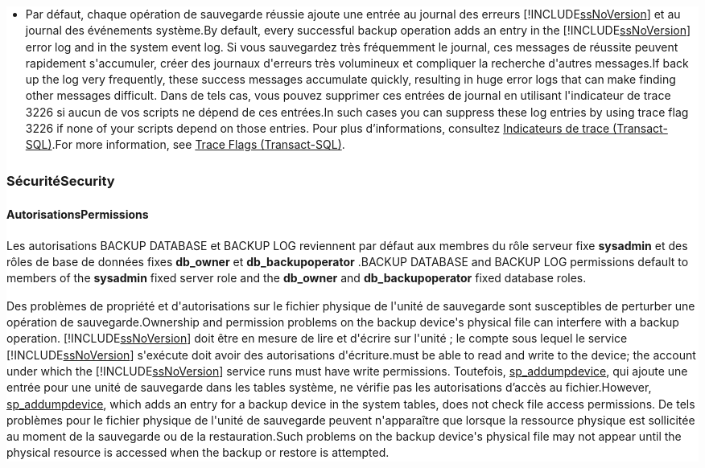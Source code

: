 -   <span data-ttu-id="52f1d-121">Par défaut, chaque opération de sauvegarde réussie ajoute une entrée au journal des erreurs [!INCLUDE[ssNoVersion](../../includes/ssnoversion-md.md)] et au journal des événements système.</span><span class="sxs-lookup"><span data-stu-id="52f1d-121">By default, every successful backup operation adds an entry in the [!INCLUDE[ssNoVersion](../../includes/ssnoversion-md.md)] error log and in the system event log.</span></span> <span data-ttu-id="52f1d-122">Si vous sauvegardez très fréquemment le journal, ces messages de réussite peuvent rapidement s'accumuler, créer des journaux d'erreurs très volumineux et compliquer la recherche d'autres messages.</span><span class="sxs-lookup"><span data-stu-id="52f1d-122">If back up the log very frequently, these success messages accumulate quickly, resulting in huge error logs that can make finding other messages difficult.</span></span> <span data-ttu-id="52f1d-123">Dans de tels cas, vous pouvez supprimer ces entrées de journal en utilisant l'indicateur de trace 3226 si aucun de vos scripts ne dépend de ces entrées.</span><span class="sxs-lookup"><span data-stu-id="52f1d-123">In such cases you can suppress these log entries by using trace flag 3226 if none of your scripts depend on those entries.</span></span> <span data-ttu-id="52f1d-124">Pour plus d’informations, consultez [Indicateurs de trace &#40;Transact-SQL&#41;](/sql/t-sql/database-console-commands/dbcc-traceon-trace-flags-transact-sql).</span><span class="sxs-lookup"><span data-stu-id="52f1d-124">For more information, see [Trace Flags &#40;Transact-SQL&#41;](/sql/t-sql/database-console-commands/dbcc-traceon-trace-flags-transact-sql).</span></span>  
  
###  <a name="security"></a><a name="Security"></a> <span data-ttu-id="52f1d-125">Sécurité</span><span class="sxs-lookup"><span data-stu-id="52f1d-125">Security</span></span>  
  
####  <a name="permissions"></a><a name="Permissions"></a> <span data-ttu-id="52f1d-126">Autorisations</span><span class="sxs-lookup"><span data-stu-id="52f1d-126">Permissions</span></span>  
 <span data-ttu-id="52f1d-127">Les autorisations BACKUP DATABASE et BACKUP LOG reviennent par défaut aux membres du rôle serveur fixe **sysadmin** et des rôles de base de données fixes **db_owner** et **db_backupoperator** .</span><span class="sxs-lookup"><span data-stu-id="52f1d-127">BACKUP DATABASE and BACKUP LOG permissions default to members of the **sysadmin** fixed server role and the **db_owner** and **db_backupoperator** fixed database roles.</span></span>  
  
 <span data-ttu-id="52f1d-128">Des problèmes de propriété et d'autorisations sur le fichier physique de l'unité de sauvegarde sont susceptibles de perturber une opération de sauvegarde.</span><span class="sxs-lookup"><span data-stu-id="52f1d-128">Ownership and permission problems on the backup device's physical file can interfere with a backup operation.</span></span> [!INCLUDE[ssNoVersion](../../includes/ssnoversion-md.md)] <span data-ttu-id="52f1d-129">doit être en mesure de lire et d'écrire sur l'unité ; le compte sous lequel le service [!INCLUDE[ssNoVersion](../../includes/ssnoversion-md.md)] s'exécute doit avoir des autorisations d'écriture.</span><span class="sxs-lookup"><span data-stu-id="52f1d-129">must be able to read and write to the device; the account under which the [!INCLUDE[ssNoVersion](../../includes/ssnoversion-md.md)] service runs must have write permissions.</span></span> <span data-ttu-id="52f1d-130">Toutefois, [sp_addumpdevice](/sql/relational-databases/system-stored-procedures/sp-addumpdevice-transact-sql), qui ajoute une entrée pour une unité de sauvegarde dans les tables système, ne vérifie pas les autorisations d’accès au fichier.</span><span class="sxs-lookup"><span data-stu-id="52f1d-130">However, [sp_addumpdevice](/sql/relational-databases/system-stored-procedures/sp-addumpdevice-transact-sql), which adds an entry for a backup device in the system tables, does not check file access permissions.</span></span> <span data-ttu-id="52f1d-131">De tels problèmes pour le fichier physique de l'unité de sauvegarde peuvent n'apparaître que lorsque la ressource physique est sollicitée au moment de la sauvegarde ou de la restauration.</span><span class="sxs-lookup"><span data-stu-id="52f1d-131">Such problems on the backup device's physical file may not appear until the physical resource is accessed when the backup or restore is attempted.</span></span>  
  